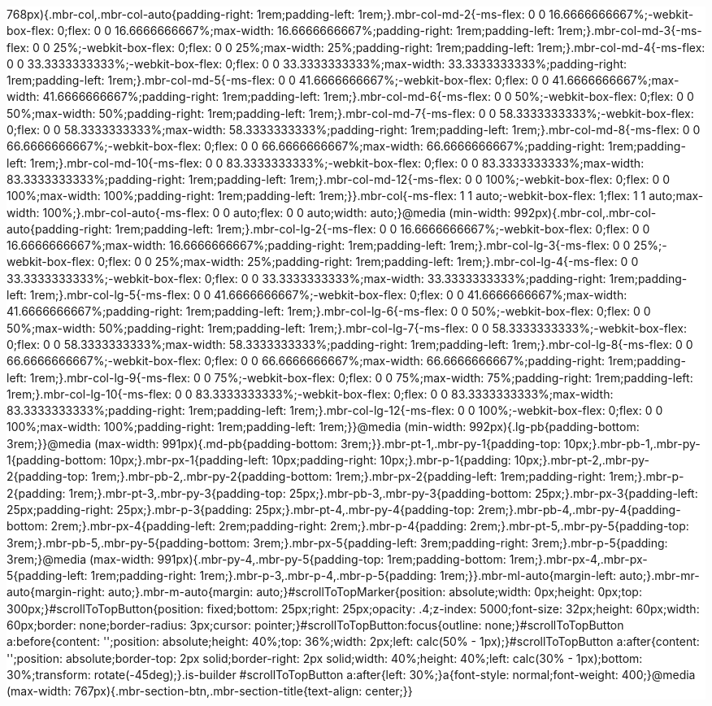 768px){.mbr-col,.mbr-col-auto{padding-right: 1rem;padding-left: 1rem;}.mbr-col-md-2{-ms-flex: 0 0 16.6666666667%;-webkit-box-flex: 0;flex: 0 0 16.6666666667%;max-width: 16.6666666667%;padding-right: 1rem;padding-left: 1rem;}.mbr-col-md-3{-ms-flex: 0 0 25%;-webkit-box-flex: 0;flex: 0 0 25%;max-width: 25%;padding-right: 1rem;padding-left: 1rem;}.mbr-col-md-4{-ms-flex: 0 0 33.3333333333%;-webkit-box-flex: 0;flex: 0 0 33.3333333333%;max-width: 33.3333333333%;padding-right: 1rem;padding-left: 1rem;}.mbr-col-md-5{-ms-flex: 0 0 41.6666666667%;-webkit-box-flex: 0;flex: 0 0 41.6666666667%;max-width: 41.6666666667%;padding-right: 1rem;padding-left: 1rem;}.mbr-col-md-6{-ms-flex: 0 0 50%;-webkit-box-flex: 0;flex: 0 0 50%;max-width: 50%;padding-right: 1rem;padding-left: 1rem;}.mbr-col-md-7{-ms-flex: 0 0 58.3333333333%;-webkit-box-flex: 0;flex: 0 0 58.3333333333%;max-width: 58.3333333333%;padding-right: 1rem;padding-left: 1rem;}.mbr-col-md-8{-ms-flex: 0 0 66.6666666667%;-webkit-box-flex: 0;flex: 0 0 66.6666666667%;max-width: 66.6666666667%;padding-right: 1rem;padding-left: 1rem;}.mbr-col-md-10{-ms-flex: 0 0 83.3333333333%;-webkit-box-flex: 0;flex: 0 0 83.3333333333%;max-width: 83.3333333333%;padding-right: 1rem;padding-left: 1rem;}.mbr-col-md-12{-ms-flex: 0 0 100%;-webkit-box-flex: 0;flex: 0 0 100%;max-width: 100%;padding-right: 1rem;padding-left: 1rem;}}.mbr-col{-ms-flex: 1 1 auto;-webkit-box-flex: 1;flex: 1 1 auto;max-width: 100%;}.mbr-col-auto{-ms-flex: 0 0 auto;flex: 0 0 auto;width: auto;}@media (min-width: 992px){.mbr-col,.mbr-col-auto{padding-right: 1rem;padding-left: 1rem;}.mbr-col-lg-2{-ms-flex: 0 0 16.6666666667%;-webkit-box-flex: 0;flex: 0 0 16.6666666667%;max-width: 16.6666666667%;padding-right: 1rem;padding-left: 1rem;}.mbr-col-lg-3{-ms-flex: 0 0 25%;-webkit-box-flex: 0;flex: 0 0 25%;max-width: 25%;padding-right: 1rem;padding-left: 1rem;}.mbr-col-lg-4{-ms-flex: 0 0 33.3333333333%;-webkit-box-flex: 0;flex: 0 0 33.3333333333%;max-width: 33.3333333333%;padding-right: 1rem;padding-left: 1rem;}.mbr-col-lg-5{-ms-flex: 0 0 41.6666666667%;-webkit-box-flex: 0;flex: 0 0 41.6666666667%;max-width: 41.6666666667%;padding-right: 1rem;padding-left: 1rem;}.mbr-col-lg-6{-ms-flex: 0 0 50%;-webkit-box-flex: 0;flex: 0 0 50%;max-width: 50%;padding-right: 1rem;padding-left: 1rem;}.mbr-col-lg-7{-ms-flex: 0 0 58.3333333333%;-webkit-box-flex: 0;flex: 0 0 58.3333333333%;max-width: 58.3333333333%;padding-right: 1rem;padding-left: 1rem;}.mbr-col-lg-8{-ms-flex: 0 0 66.6666666667%;-webkit-box-flex: 0;flex: 0 0 66.6666666667%;max-width: 66.6666666667%;padding-right: 1rem;padding-left: 1rem;}.mbr-col-lg-9{-ms-flex: 0 0 75%;-webkit-box-flex: 0;flex: 0 0 75%;max-width: 75%;padding-right: 1rem;padding-left: 1rem;}.mbr-col-lg-10{-ms-flex: 0 0 83.3333333333%;-webkit-box-flex: 0;flex: 0 0 83.3333333333%;max-width: 83.3333333333%;padding-right: 1rem;padding-left: 1rem;}.mbr-col-lg-12{-ms-flex: 0 0 100%;-webkit-box-flex: 0;flex: 0 0 100%;max-width: 100%;padding-right: 1rem;padding-left: 1rem;}}@media (min-width: 992px){.lg-pb{padding-bottom: 3rem;}}@media (max-width: 991px){.md-pb{padding-bottom: 3rem;}}.mbr-pt-1,.mbr-py-1{padding-top: 10px;}.mbr-pb-1,.mbr-py-1{padding-bottom: 10px;}.mbr-px-1{padding-left: 10px;padding-right: 10px;}.mbr-p-1{padding: 10px;}.mbr-pt-2,.mbr-py-2{padding-top: 1rem;}.mbr-pb-2,.mbr-py-2{padding-bottom: 1rem;}.mbr-px-2{padding-left: 1rem;padding-right: 1rem;}.mbr-p-2{padding: 1rem;}.mbr-pt-3,.mbr-py-3{padding-top: 25px;}.mbr-pb-3,.mbr-py-3{padding-bottom: 25px;}.mbr-px-3{padding-left: 25px;padding-right: 25px;}.mbr-p-3{padding: 25px;}.mbr-pt-4,.mbr-py-4{padding-top: 2rem;}.mbr-pb-4,.mbr-py-4{padding-bottom: 2rem;}.mbr-px-4{padding-left: 2rem;padding-right: 2rem;}.mbr-p-4{padding: 2rem;}.mbr-pt-5,.mbr-py-5{padding-top: 3rem;}.mbr-pb-5,.mbr-py-5{padding-bottom: 3rem;}.mbr-px-5{padding-left: 3rem;padding-right: 3rem;}.mbr-p-5{padding: 3rem;}@media (max-width: 991px){.mbr-py-4,.mbr-py-5{padding-top: 1rem;padding-bottom: 1rem;}.mbr-px-4,.mbr-px-5{padding-left: 1rem;padding-right: 1rem;}.mbr-p-3,.mbr-p-4,.mbr-p-5{padding: 1rem;}}.mbr-ml-auto{margin-left: auto;}.mbr-mr-auto{margin-right: auto;}.mbr-m-auto{margin: auto;}#scrollToTopMarker{position: absolute;width: 0px;height: 0px;top: 300px;}#scrollToTopButton{position: fixed;bottom: 25px;right: 25px;opacity: .4;z-index: 5000;font-size: 32px;height: 60px;width: 60px;border: none;border-radius: 3px;cursor: pointer;}#scrollToTopButton:focus{outline: none;}#scrollToTopButton a:before{content: '';position: absolute;height: 40%;top: 36%;width: 2px;left: calc(50% - 1px);}#scrollToTopButton a:after{content: '';position: absolute;border-top: 2px solid;border-right: 2px solid;width: 40%;height: 40%;left: calc(30% - 1px);bottom: 30%;transform: rotate(-45deg);}.is-builder #scrollToTopButton a:after{left: 30%;}a{font-style: normal;font-weight: 400;}@media (max-width: 767px){.mbr-section-btn,.mbr-section-title{text-align: center;}}